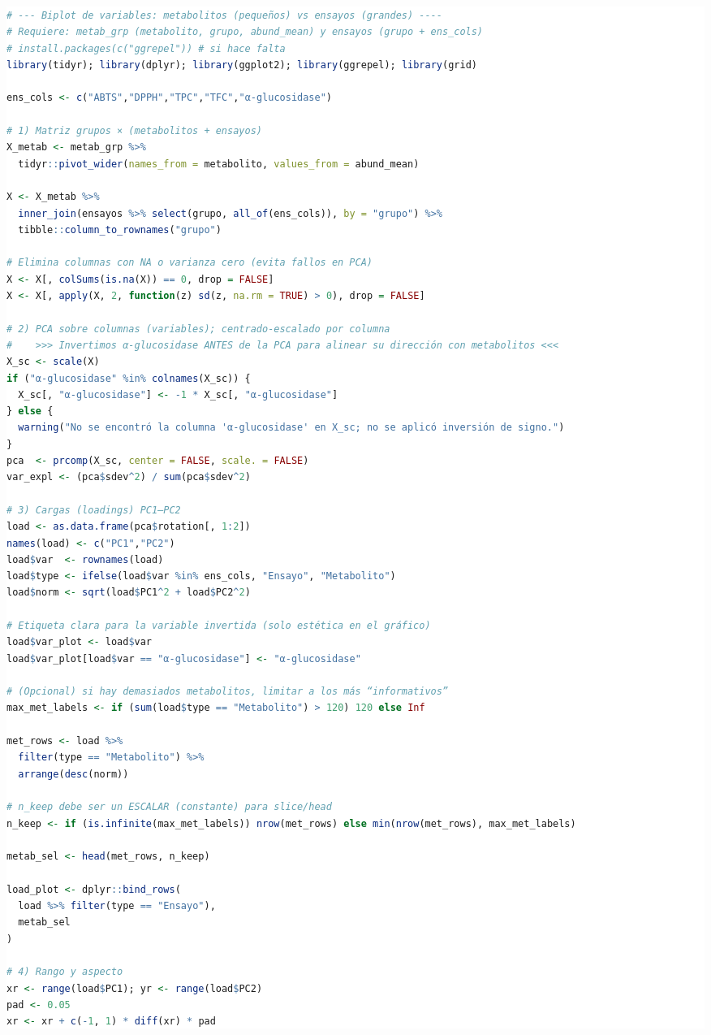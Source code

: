 
``` r
# --- Biplot de variables: metabolitos (pequeños) vs ensayos (grandes) ----
# Requiere: metab_grp (metabolito, grupo, abund_mean) y ensayos (grupo + ens_cols)
# install.packages(c("ggrepel")) # si hace falta
library(tidyr); library(dplyr); library(ggplot2); library(ggrepel); library(grid)

ens_cols <- c("ABTS","DPPH","TPC","TFC","α-glucosidase")

# 1) Matriz grupos × (metabolitos + ensayos)
X_metab <- metab_grp %>%
  tidyr::pivot_wider(names_from = metabolito, values_from = abund_mean)

X <- X_metab %>%
  inner_join(ensayos %>% select(grupo, all_of(ens_cols)), by = "grupo") %>%
  tibble::column_to_rownames("grupo")

# Elimina columnas con NA o varianza cero (evita fallos en PCA)
X <- X[, colSums(is.na(X)) == 0, drop = FALSE]
X <- X[, apply(X, 2, function(z) sd(z, na.rm = TRUE) > 0), drop = FALSE]

# 2) PCA sobre columnas (variables); centrado-escalado por columna
#    >>> Invertimos α-glucosidase ANTES de la PCA para alinear su dirección con metabolitos <<<
X_sc <- scale(X)
if ("α-glucosidase" %in% colnames(X_sc)) {
  X_sc[, "α-glucosidase"] <- -1 * X_sc[, "α-glucosidase"]
} else {
  warning("No se encontró la columna 'α-glucosidase' en X_sc; no se aplicó inversión de signo.")
}
pca  <- prcomp(X_sc, center = FALSE, scale. = FALSE)
var_expl <- (pca$sdev^2) / sum(pca$sdev^2)

# 3) Cargas (loadings) PC1–PC2
load <- as.data.frame(pca$rotation[, 1:2])
names(load) <- c("PC1","PC2")
load$var  <- rownames(load)
load$type <- ifelse(load$var %in% ens_cols, "Ensayo", "Metabolito")
load$norm <- sqrt(load$PC1^2 + load$PC2^2)

# Etiqueta clara para la variable invertida (solo estética en el gráfico)
load$var_plot <- load$var
load$var_plot[load$var == "α-glucosidase"] <- "α-glucosidase"

# (Opcional) si hay demasiados metabolitos, limitar a los más “informativos”
max_met_labels <- if (sum(load$type == "Metabolito") > 120) 120 else Inf

met_rows <- load %>% 
  filter(type == "Metabolito") %>% 
  arrange(desc(norm))

# n_keep debe ser un ESCALAR (constante) para slice/head
n_keep <- if (is.infinite(max_met_labels)) nrow(met_rows) else min(nrow(met_rows), max_met_labels)

metab_sel <- head(met_rows, n_keep)

load_plot <- dplyr::bind_rows(
  load %>% filter(type == "Ensayo"),
  metab_sel
)

# 4) Rango y aspecto
xr <- range(load$PC1); yr <- range(load$PC2)
pad <- 0.05
xr <- xr + c(-1, 1) * diff(xr) * pad
```